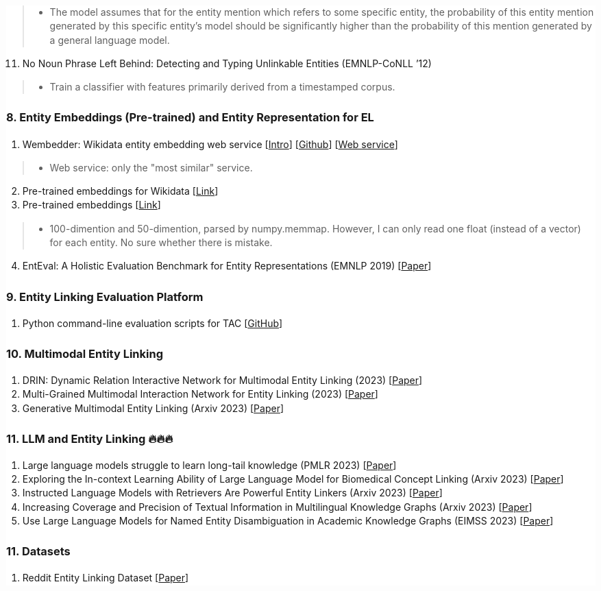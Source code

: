 > * The model assumes that for the entity mention which refers to some specific entity, the probability of this entity mention generated by this specific entity’s model should be significantly higher than the probability of this mention generated by a general language model. 
11. No Noun Phrase Left Behind: Detecting and Typing Unlinkable Entities (EMNLP-CoNLL ’12)
> * Train a classifier with features primarily derived from a timestamped corpus.

### 8. Entity Embeddings (Pre-trained) and Entity Representation for EL
1. Wembedder: Wikidata entity embedding web service [[Intro](https://arxiv.org/pdf/1710.04099.pdf)] [[Github](https://github.com/fnielsen/wembedder)] [[Web service](https://tools.wmflabs.org/wembedder/)]
> * Web service: only the "most similar" service.
2. Pre-trained embeddings for Wikidata [[Link](https://torchbiggraph.readthedocs.io/en/latest/pretrained_embeddings.html)]
3. Pre-trained embeddings [[Link](http://139.129.163.161/index/toolkits)]
> * 100-dimention and 50-dimention, parsed by numpy.memmap. However, I can only read one float (instead of a vector) for each entity. No sure whether there is mistake.
4. EntEval: A Holistic Evaluation Benchmark for Entity Representations (EMNLP 2019) [[Paper](https://arxiv.org/abs/1909.00137)]

### 9. Entity Linking Evaluation Platform
1. Python command-line evaluation scripts for TAC [[GitHub](https://github.com/wikilinks/neleval)]

### 10. Multimodal Entity Linking
1. DRIN: Dynamic Relation Interactive Network for Multimodal Entity Linking (2023) [[Paper](https://arxiv.org/pdf/2310.05589v1.pdf)]
2. Multi-Grained Multimodal Interaction Network for Entity Linking (2023) [[Paper](https://arxiv.org/pdf/2307.09721v1.pdf)]
3. Generative Multimodal Entity Linking (Arxiv 2023) [[Paper](https://arxiv.org/abs/2306.12725)]


### 11. LLM and Entity Linking 🔥🔥🔥
1. Large language models struggle to learn long-tail knowledge (PMLR 2023) [[Paper](https://proceedings.mlr.press/v202/kandpal23a.html)]
2. Exploring the In-context Learning Ability of Large Language Model for Biomedical Concept Linking (Arxiv 2023) [[Paper](https://arxiv.org/abs/2307.01137)]
3. Instructed Language Models with Retrievers Are Powerful Entity Linkers (Arxiv 2023) [[Paper](https://arxiv.org/abs/2311.03250)]
4. Increasing Coverage and Precision of Textual Information in Multilingual Knowledge Graphs (Arxiv 2023) [[Paper](https://arxiv.org/pdf/2311.15781v1.pdf)]
5. Use Large Language Models for Named Entity Disambiguation in Academic Knowledge Graphs (EIMSS 2023) [[Paper]([https://arxiv.org/pdf/2311.15781v1.pdf](https://www.atlantis-press.com/proceedings/eimss-23/125991633))]



### 11. Datasets
1. Reddit Entity Linking Dataset [[Paper](https://arxiv.org/pdf/2101.01228.pdf)]
